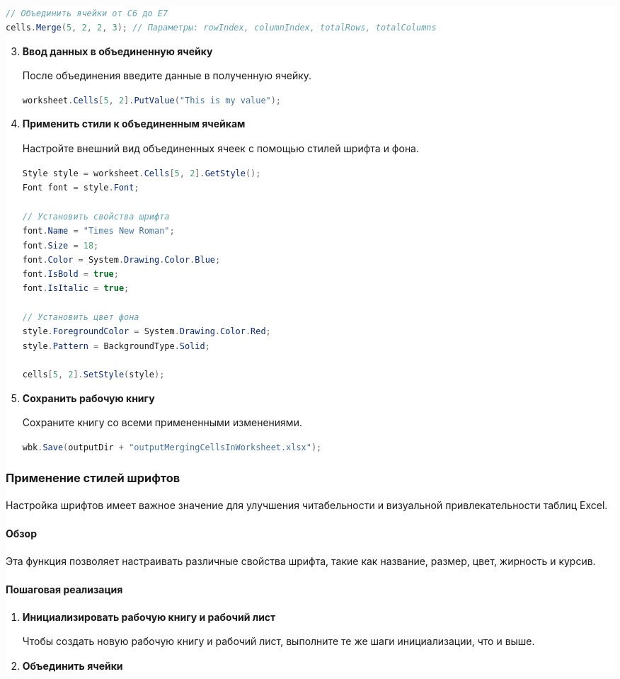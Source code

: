    ```csharp
   // Объединить ячейки от C6 до E7
   cells.Merge(5, 2, 2, 3); // Параметры: rowIndex, columnIndex, totalRows, totalColumns
   ```

3. **Ввод данных в объединенную ячейку**
   
   После объединения введите данные в полученную ячейку.

   ```csharp
   worksheet.Cells[5, 2].PutValue("This is my value");
   ```

4. **Применить стили к объединенным ячейкам**
   
   Настройте внешний вид объединенных ячеек с помощью стилей шрифта и фона.

   ```csharp
   Style style = worksheet.Cells[5, 2].GetStyle();
   Font font = style.Font;
   
   // Установить свойства шрифта
   font.Name = "Times New Roman";
   font.Size = 18;
   font.Color = System.Drawing.Color.Blue;
   font.IsBold = true;
   font.IsItalic = true;

   // Установить цвет фона
   style.ForegroundColor = System.Drawing.Color.Red;
   style.Pattern = BackgroundType.Solid;

   cells[5, 2].SetStyle(style);
   ```

5. **Сохранить рабочую книгу**
   
   Сохраните книгу со всеми примененными изменениями.

   ```csharp
   wbk.Save(outputDir + "outputMergingCellsInWorksheet.xlsx");
   ```

### Применение стилей шрифтов

Настройка шрифтов имеет важное значение для улучшения читабельности и визуальной привлекательности таблиц Excel.

#### Обзор
Эта функция позволяет настраивать различные свойства шрифта, такие как название, размер, цвет, жирность и курсив.

#### Пошаговая реализация
1. **Инициализировать рабочую книгу и рабочий лист**
   
   Чтобы создать новую рабочую книгу и рабочий лист, выполните те же шаги инициализации, что и выше.

2. **Объединить ячейки**
   